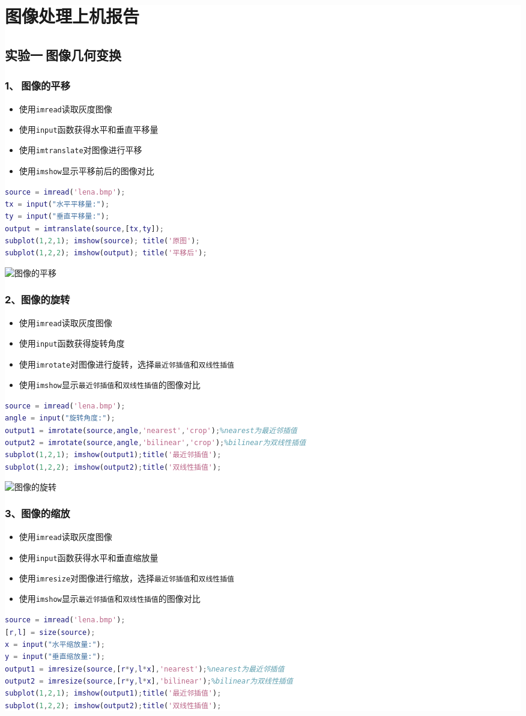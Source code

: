 # 图像处理上机报告

## 实验一 图像几何变换

### 1、 图像的平移

- 使用`imread`读取灰度图像

- 使用`input`函数获得水平和垂直平移量
- 使用`imtranslate`对图像进行平移
- 使用`imshow`显示平移前后的图像对比

```matlab
source = imread('lena.bmp');
tx = input("水平平移量:");
ty = input("垂直平移量:");
output = imtranslate(source,[tx,ty]);
subplot(1,2,1); imshow(source); title('原图'); 
subplot(1,2,2); imshow(output); title('平移后'); 
```

![图像的平移](实验报告截图/lab1_图像的平移.png)

### 2、图像的旋转

- 使用`imread`读取灰度图像

- 使用`input`函数获得旋转角度
- 使用`imrotate`对图像进行旋转，选择`最近邻插值`和`双线性插值`
- 使用`imshow`显示`最近邻插值`和`双线性插值`的图像对比

```matlab
source = imread('lena.bmp');
angle = input("旋转角度:");
output1 = imrotate(source,angle,'nearest','crop');%nearest为最近邻插值
output2 = imrotate(source,angle,'bilinear','crop');%bilinear为双线性插值
subplot(1,2,1); imshow(output1);title('最近邻插值');
subplot(1,2,2); imshow(output2);title('双线性插值');
```

![图像的旋转](实验报告截图/lab1_图像的旋转.png)

### 3、图像的缩放

- 使用`imread`读取灰度图像

- 使用`input`函数获得水平和垂直缩放量
- 使用`imresize`对图像进行缩放，选择`最近邻插值`和`双线性插值`
- 使用`imshow`显示`最近邻插值`和`双线性插值`的图像对比

```matlab
source = imread('lena.bmp');
[r,l] = size(source);
x = input("水平缩放量:");
y = input("垂直缩放量:");
output1 = imresize(source,[r*y,l*x],'nearest');%nearest为最近邻插值
output2 = imresize(source,[r*y,l*x],'bilinear');%bilinear为双线性插值
subplot(1,2,1); imshow(output1);title('最近邻插值');
subplot(1,2,2); imshow(output2);title('双线性插值');
```
